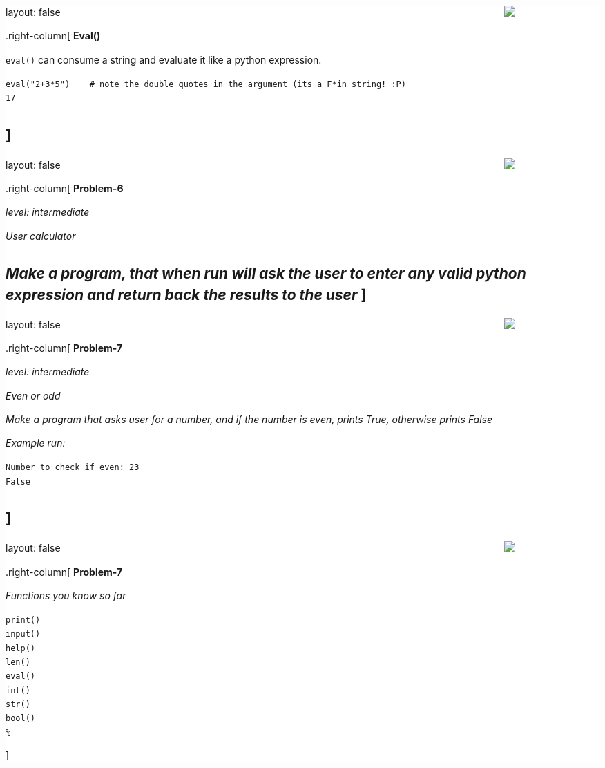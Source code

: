 layout: false
<img src="../img/logo.jpg" width="16%" align="right">

.right-column[
**Eval()**

`eval()` can consume a string and evaluate it like a python expression.

```
eval("2+3*5")    # note the double quotes in the argument (its a F*in string! :P)
17
```
]
---
layout: false
<img src="../img/logo.jpg" width="16%" align="right">

.right-column[
**Problem-6**

_level: intermediate_

*User calculator*

*Make a program, that when run will ask the user to enter any valid python expression and return back the results to the user*
]
---
layout: false
<img src="../img/logo.jpg" width="16%" align="right">

.right-column[
**Problem-7**

_level: intermediate_

*Even or odd*

*Make a program that asks user for a number, and if the number is even, prints True, otherwise prints False*

*Example run:*

  ```
  Number to check if even: 23
  False
  ```
]
---
layout: false
<img src="../img/logo.jpg" width="16%" align="right">

.right-column[
**Problem-7**

*Functions you know so far*

  ```
  print()
  input()
  help()
  len()
  eval()
  int()
  str()
  bool()
  %
  ```
]
